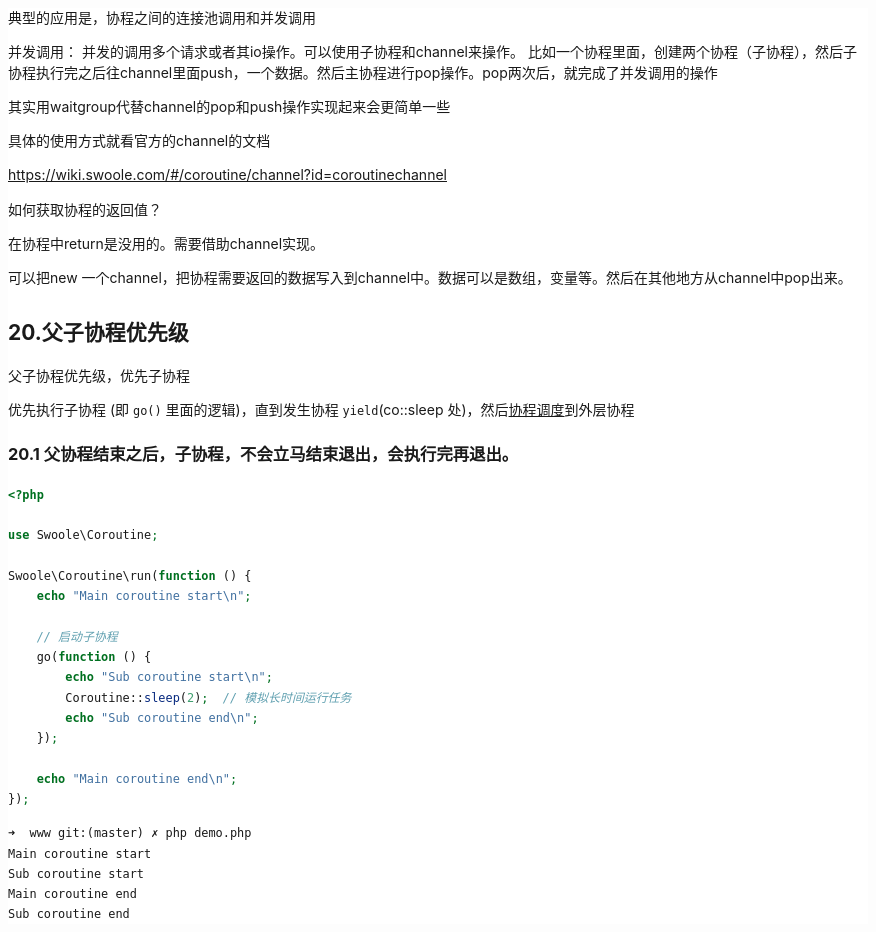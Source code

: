 典型的应用是，协程之间的连接池调用和并发调用

并发调用：
并发的调用多个请求或者其io操作。可以使用子协程和channel来操作。
比如一个协程里面，创建两个协程（子协程），然后子协程执行完之后往channel里面push，一个数据。然后主协程进行pop操作。pop两次后，就完成了并发调用的操作

其实用waitgroup代替channel的pop和push操作实现起来会更简单一些



具体的使用方式就看官方的channel的文档

https://wiki.swoole.com/#/coroutine/channel?id=coroutinechannel



如何获取协程的返回值？

在协程中return是没用的。需要借助channel实现。

可以把new 一个channel，把协程需要返回的数据写入到channel中。数据可以是数组，变量等。然后在其他地方从channel中pop出来。



## 20.父子协程优先级

父子协程优先级，优先子协程

优先执行子协程 (即 `go()` 里面的逻辑)，直到发生协程 `yield`(co::sleep 处)，然后[协程调度](https://wiki.swoole.com/#/coroutine?id=协程调度)到外层协程



### 20.1 父协程结束之后，子协程，不会立马结束退出，会执行完再退出。

```php
<?php

use Swoole\Coroutine;

Swoole\Coroutine\run(function () {
    echo "Main coroutine start\n";

    // 启动子协程
    go(function () {
        echo "Sub coroutine start\n";
        Coroutine::sleep(2);  // 模拟长时间运行任务
        echo "Sub coroutine end\n";
    });

    echo "Main coroutine end\n";
});

```

```
➜  www git:(master) ✗ php demo.php 
Main coroutine start
Sub coroutine start
Main coroutine end
Sub coroutine end
```
